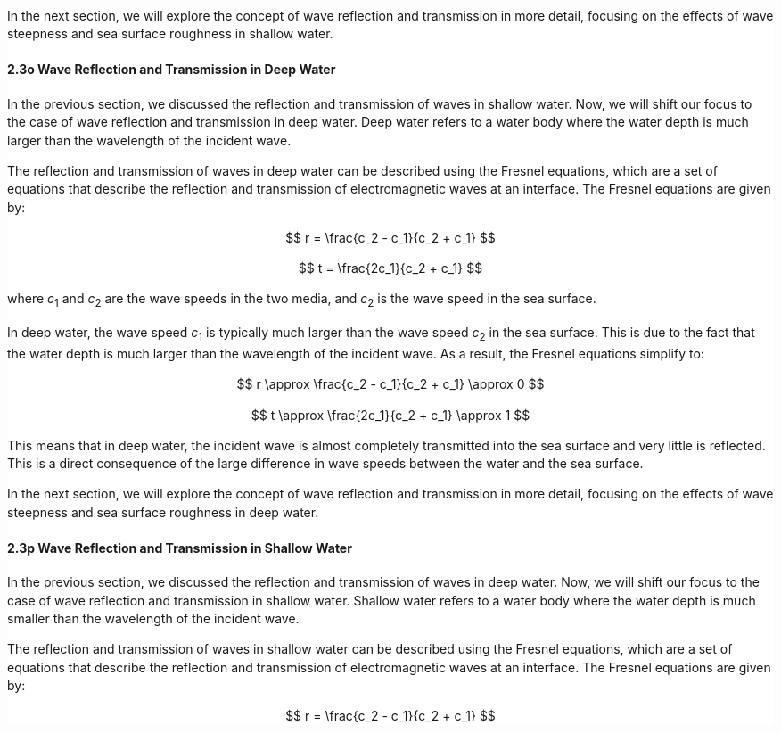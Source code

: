 In the next section, we will explore the concept of wave reflection and transmission in more detail, focusing on the effects of wave steepness and sea surface roughness in shallow water.

#### 2.3o Wave Reflection and Transmission in Deep Water

In the previous section, we discussed the reflection and transmission of waves in shallow water. Now, we will shift our focus to the case of wave reflection and transmission in deep water. Deep water refers to a water body where the water depth is much larger than the wavelength of the incident wave.

The reflection and transmission of waves in deep water can be described using the Fresnel equations, which are a set of equations that describe the reflection and transmission of electromagnetic waves at an interface. The Fresnel equations are given by:

$$
r = \frac{c_2 - c_1}{c_2 + c_1}
$$

$$
t = \frac{2c_1}{c_2 + c_1}
$$

where $c_1$ and $c_2$ are the wave speeds in the two media, and $c_2$ is the wave speed in the sea surface.

In deep water, the wave speed $c_1$ is typically much larger than the wave speed $c_2$ in the sea surface. This is due to the fact that the water depth is much larger than the wavelength of the incident wave. As a result, the Fresnel equations simplify to:

$$
r \approx \frac{c_2 - c_1}{c_2 + c_1} \approx 0
$$

$$
t \approx \frac{2c_1}{c_2 + c_1} \approx 1
$$

This means that in deep water, the incident wave is almost completely transmitted into the sea surface and very little is reflected. This is a direct consequence of the large difference in wave speeds between the water and the sea surface.

In the next section, we will explore the concept of wave reflection and transmission in more detail, focusing on the effects of wave steepness and sea surface roughness in deep water.

#### 2.3p Wave Reflection and Transmission in Shallow Water

In the previous section, we discussed the reflection and transmission of waves in deep water. Now, we will shift our focus to the case of wave reflection and transmission in shallow water. Shallow water refers to a water body where the water depth is much smaller than the wavelength of the incident wave.

The reflection and transmission of waves in shallow water can be described using the Fresnel equations, which are a set of equations that describe the reflection and transmission of electromagnetic waves at an interface. The Fresnel equations are given by:

$$
r = \frac{c_2 - c_1}{c_2 + c_1}
$$
